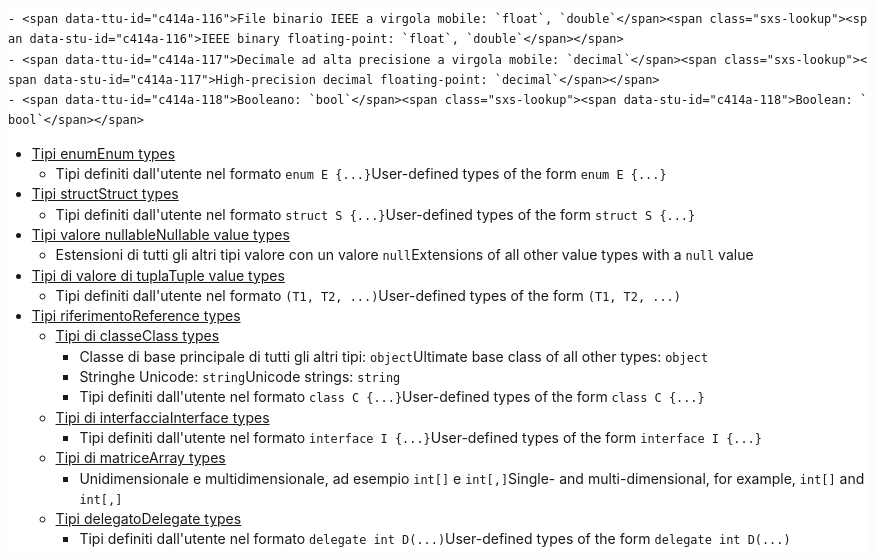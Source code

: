     - <span data-ttu-id="c414a-116">File binario IEEE a virgola mobile: `float`, `double`</span><span class="sxs-lookup"><span data-stu-id="c414a-116">IEEE binary floating-point: `float`, `double`</span></span>
    - <span data-ttu-id="c414a-117">Decimale ad alta precisione a virgola mobile: `decimal`</span><span class="sxs-lookup"><span data-stu-id="c414a-117">High-precision decimal floating-point: `decimal`</span></span>
    - <span data-ttu-id="c414a-118">Booleano: `bool`</span><span class="sxs-lookup"><span data-stu-id="c414a-118">Boolean: `bool`</span></span>
  - <span data-ttu-id="c414a-119">[Tipi enum][EnumTypes]</span><span class="sxs-lookup"><span data-stu-id="c414a-119">[Enum types][EnumTypes]</span></span>
    - <span data-ttu-id="c414a-120">Tipi definiti dall'utente nel formato `enum E {...}`</span><span class="sxs-lookup"><span data-stu-id="c414a-120">User-defined types of the form `enum E {...}`</span></span>
  - <span data-ttu-id="c414a-121">[Tipi struct][StructTypes]</span><span class="sxs-lookup"><span data-stu-id="c414a-121">[Struct types][StructTypes]</span></span>
    - <span data-ttu-id="c414a-122">Tipi definiti dall'utente nel formato `struct S {...}`</span><span class="sxs-lookup"><span data-stu-id="c414a-122">User-defined types of the form `struct S {...}`</span></span>
  - <span data-ttu-id="c414a-123">[Tipi valore nullable][NullableTypes]</span><span class="sxs-lookup"><span data-stu-id="c414a-123">[Nullable value types][NullableTypes]</span></span>
    - <span data-ttu-id="c414a-124">Estensioni di tutti gli altri tipi valore con un valore `null`</span><span class="sxs-lookup"><span data-stu-id="c414a-124">Extensions of all other value types with a `null` value</span></span>
  - <span data-ttu-id="c414a-125">[Tipi di valore di tupla][TupleTypes]</span><span class="sxs-lookup"><span data-stu-id="c414a-125">[Tuple value types][TupleTypes]</span></span>
    - <span data-ttu-id="c414a-126">Tipi definiti dall'utente nel formato `(T1, T2, ...)`</span><span class="sxs-lookup"><span data-stu-id="c414a-126">User-defined types of the form `(T1, T2, ...)`</span></span>
- <span data-ttu-id="c414a-127">[Tipi riferimento][ReferenceTypes]</span><span class="sxs-lookup"><span data-stu-id="c414a-127">[Reference types][ReferenceTypes]</span></span>
  - <span data-ttu-id="c414a-128">[Tipi di classe][ClassTypes]</span><span class="sxs-lookup"><span data-stu-id="c414a-128">[Class types][ClassTypes]</span></span>
    - <span data-ttu-id="c414a-129">Classe di base principale di tutti gli altri tipi: `object`</span><span class="sxs-lookup"><span data-stu-id="c414a-129">Ultimate base class of all other types: `object`</span></span>
    - <span data-ttu-id="c414a-130">Stringhe Unicode: `string`</span><span class="sxs-lookup"><span data-stu-id="c414a-130">Unicode strings: `string`</span></span>
    - <span data-ttu-id="c414a-131">Tipi definiti dall'utente nel formato `class C {...}`</span><span class="sxs-lookup"><span data-stu-id="c414a-131">User-defined types of the form `class C {...}`</span></span>
  - <span data-ttu-id="c414a-132">[Tipi di interfaccia][InterfaceTypes]</span><span class="sxs-lookup"><span data-stu-id="c414a-132">[Interface types][InterfaceTypes]</span></span>
    - <span data-ttu-id="c414a-133">Tipi definiti dall'utente nel formato `interface I {...}`</span><span class="sxs-lookup"><span data-stu-id="c414a-133">User-defined types of the form `interface I {...}`</span></span>
  - <span data-ttu-id="c414a-134">[Tipi di matrice][ArrayTypes]</span><span class="sxs-lookup"><span data-stu-id="c414a-134">[Array types][ArrayTypes]</span></span>
    - <span data-ttu-id="c414a-135">Unidimensionale e multidimensionale, ad esempio `int[]` e `int[,]`</span><span class="sxs-lookup"><span data-stu-id="c414a-135">Single- and multi-dimensional, for example, `int[]` and `int[,]`</span></span>
  - <span data-ttu-id="c414a-136">[Tipi delegato][DelegateTypes]</span><span class="sxs-lookup"><span data-stu-id="c414a-136">[Delegate types][DelegateTypes]</span></span>
    - <span data-ttu-id="c414a-137">Tipi definiti dall'utente nel formato `delegate int D(...)`</span><span class="sxs-lookup"><span data-stu-id="c414a-137">User-defined types of the form `delegate int D(...)`</span></span>


[ValueTypes]: ../language-reference/builtin-types/value-types.md
[SimpleTypes]: ../language-reference/builtin-types/value-types.md#built-in-value-types
[EnumTypes]: ../language-reference/builtin-types/enum.md
[StructTypes]: ../language-reference/builtin-types/struct.md
[NullableTypes]: ../language-reference/builtin-types/nullable-value-types.md
[TupleTypes]: ../language-reference/builtin-types/value-tuples.md
[ReferenceTypes]: ../language-reference/keywords/reference-types.md
[ClassTypes]: ../language-reference/keywords/class.md
[InterfaceTypes]: ../language-reference/keywords/interface.md
[DelegateTypes]: ../language-reference/keywords/delegate.md
[ArrayTypes]: ../programming-guide/arrays/index.md